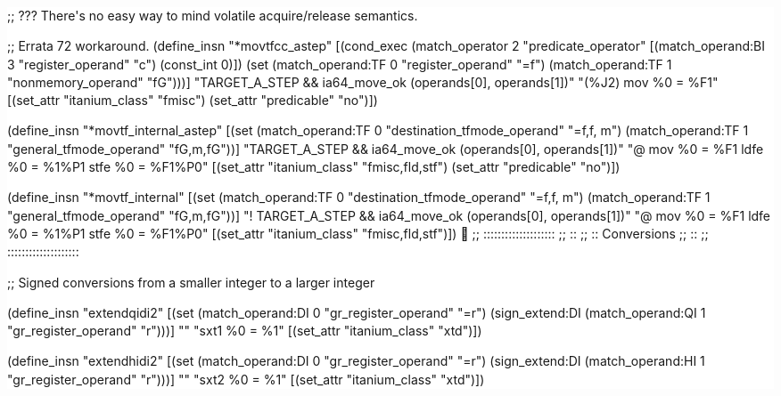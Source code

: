 ;; ??? There's no easy way to mind volatile acquire/release semantics.

;; Errata 72 workaround.
(define_insn "*movtfcc_astep"
  [(cond_exec
     (match_operator 2 "predicate_operator"
       [(match_operand:BI 3 "register_operand" "c")
        (const_int 0)])
     (set (match_operand:TF 0 "register_operand"  "=f")
	  (match_operand:TF 1 "nonmemory_operand" "fG")))]
  "TARGET_A_STEP && ia64_move_ok (operands[0], operands[1])"
  "(%J2) mov %0 = %F1"
  [(set_attr "itanium_class" "fmisc")
   (set_attr "predicable" "no")])

(define_insn "*movtf_internal_astep"
  [(set (match_operand:TF 0 "destination_tfmode_operand" "=f,f, m")
	(match_operand:TF 1 "general_tfmode_operand"     "fG,m,fG"))]
  "TARGET_A_STEP && ia64_move_ok (operands[0], operands[1])"
  "@
  mov %0 = %F1
  ldfe %0 = %1%P1
  stfe %0 = %F1%P0"
  [(set_attr "itanium_class" "fmisc,fld,stf")
   (set_attr "predicable" "no")])

(define_insn "*movtf_internal"
  [(set (match_operand:TF 0 "destination_tfmode_operand" "=f,f, m")
	(match_operand:TF 1 "general_tfmode_operand"     "fG,m,fG"))]
  "! TARGET_A_STEP && ia64_move_ok (operands[0], operands[1])"
  "@
  mov %0 = %F1
  ldfe %0 = %1%P1
  stfe %0 = %F1%P0"
  [(set_attr "itanium_class" "fmisc,fld,stf")])

;; ::::::::::::::::::::
;; ::
;; :: Conversions
;; ::
;; ::::::::::::::::::::

;; Signed conversions from a smaller integer to a larger integer

(define_insn "extendqidi2"
  [(set (match_operand:DI 0 "gr_register_operand" "=r")
	(sign_extend:DI (match_operand:QI 1 "gr_register_operand" "r")))]
  ""
  "sxt1 %0 = %1"
  [(set_attr "itanium_class" "xtd")])

(define_insn "extendhidi2"
  [(set (match_operand:DI 0 "gr_register_operand" "=r")
	(sign_extend:DI (match_operand:HI 1 "gr_register_operand" "r")))]
  ""
  "sxt2 %0 = %1"
  [(set_attr "itanium_class" "xtd")])

